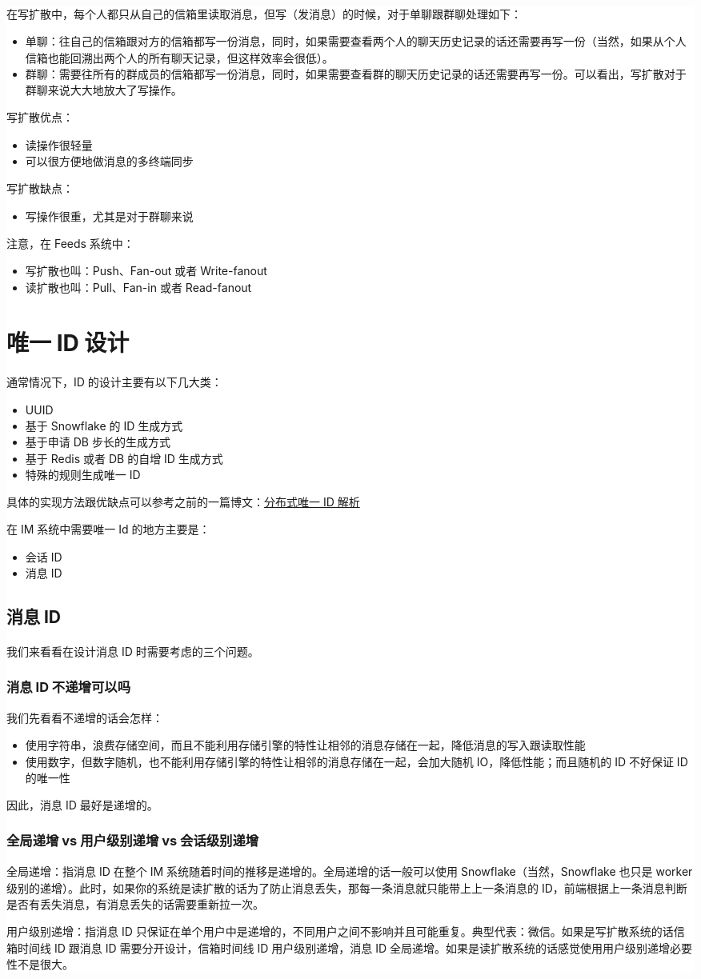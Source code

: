 在写扩散中，每个人都只从自己的信箱里读取消息，但写（发消息）的时候，对于单聊跟群聊处理如下：

- 单聊：往自己的信箱跟对方的信箱都写一份消息，同时，如果需要查看两个人的聊天历史记录的话还需要再写一份（当然，如果从个人信箱也能回溯出两个人的所有聊天记录，但这样效率会很低）。
- 群聊：需要往所有的群成员的信箱都写一份消息，同时，如果需要查看群的聊天历史记录的话还需要再写一份。可以看出，写扩散对于群聊来说大大地放大了写操作。

写扩散优点：

- 读操作很轻量
- 可以很方便地做消息的多终端同步

写扩散缺点：

- 写操作很重，尤其是对于群聊来说

注意，在 Feeds 系统中：

- 写扩散也叫：Push、Fan-out 或者 Write-fanout
- 读扩散也叫：Pull、Fan-in 或者 Read-fanout

# 唯一 ID 设计

通常情况下，ID 的设计主要有以下几大类：

- UUID
- 基于 Snowflake 的 ID 生成方式
- 基于申请 DB 步长的生成方式
- 基于 Redis 或者 DB 的自增 ID 生成方式
- 特殊的规则生成唯一 ID

具体的实现方法跟优缺点可以参考之前的一篇博文：[分布式唯一 ID 解析](https://xie.infoq.cn/article/6673de15fabf57e46017c12c4)

在 IM 系统中需要唯一 Id 的地方主要是：

- 会话 ID
- 消息 ID

## 消息 ID

我们来看看在设计消息 ID 时需要考虑的三个问题。

### 消息 ID 不递增可以吗

我们先看看不递增的话会怎样：

- 使用字符串，浪费存储空间，而且不能利用存储引擎的特性让相邻的消息存储在一起，降低消息的写入跟读取性能
- 使用数字，但数字随机，也不能利用存储引擎的特性让相邻的消息存储在一起，会加大随机 IO，降低性能；而且随机的 ID 不好保证 ID 的唯一性

因此，消息 ID 最好是递增的。

### 全局递增 vs 用户级别递增 vs 会话级别递增

全局递增：指消息 ID 在整个 IM 系统随着时间的推移是递增的。全局递增的话一般可以使用 Snowflake（当然，Snowflake 也只是 worker 级别的递增）。此时，如果你的系统是读扩散的话为了防止消息丢失，那每一条消息就只能带上上一条消息的 ID，前端根据上一条消息判断是否有丢失消息，有消息丢失的话需要重新拉一次。

用户级别递增：指消息 ID 只保证在单个用户中是递增的，不同用户之间不影响并且可能重复。典型代表：微信。如果是写扩散系统的话信箱时间线 ID 跟消息 ID 需要分开设计，信箱时间线 ID 用户级别递增，消息 ID 全局递增。如果是读扩散系统的话感觉使用用户级别递增必要性不是很大。

